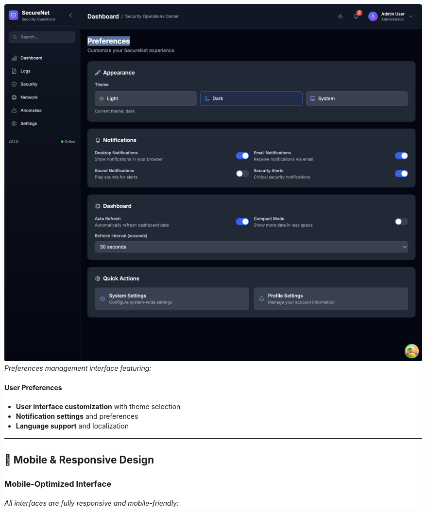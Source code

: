 ![Preferences](../screenshots/Preferences.png)
*Preferences management interface featuring:*

#### User Preferences
- **User interface customization** with theme selection
- **Notification settings** and preferences
- **Language support** and localization

---

## 📱 Mobile & Responsive Design

### Mobile-Optimized Interface
*All interfaces are fully responsive and mobile-friendly:*
